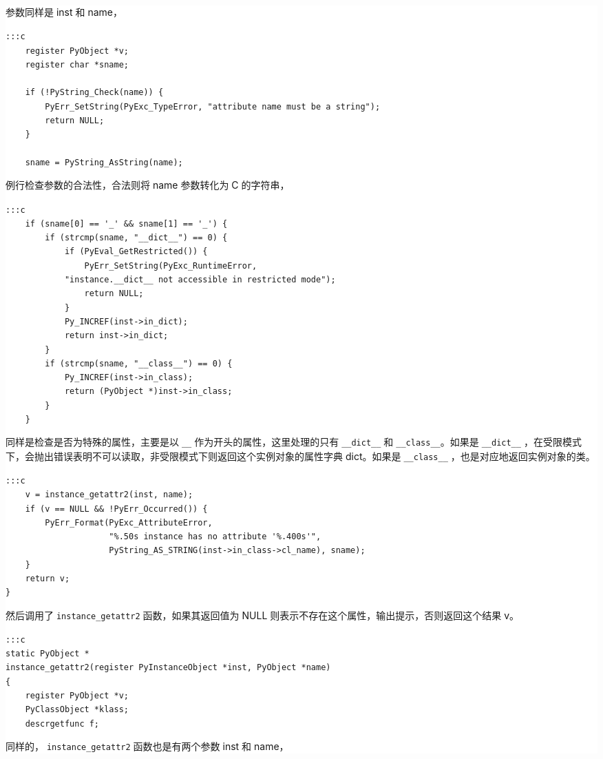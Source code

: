 参数同样是 inst 和 name，

    :::c
        register PyObject *v;
        register char *sname;
    
        if (!PyString_Check(name)) {
            PyErr_SetString(PyExc_TypeError, "attribute name must be a string");
            return NULL;
        }
    
        sname = PyString_AsString(name);

例行检查参数的合法性，合法则将 name 参数转化为 C 的字符串，

    :::c
        if (sname[0] == '_' && sname[1] == '_') {
            if (strcmp(sname, "__dict__") == 0) {
                if (PyEval_GetRestricted()) {
                    PyErr_SetString(PyExc_RuntimeError,
                "instance.__dict__ not accessible in restricted mode");
                    return NULL;
                }
                Py_INCREF(inst->in_dict);
                return inst->in_dict;
            }
            if (strcmp(sname, "__class__") == 0) {
                Py_INCREF(inst->in_class);
                return (PyObject *)inst->in_class;
            }
        }

同样是检查是否为特殊的属性，主要是以 `__` 作为开头的属性，这里处理的只有 `__dict__` 和 `__class__`。如果是 `__dict__` ，在受限模式下，会抛出错误表明不可以读取，非受限模式下则返回这个实例对象的属性字典 dict。如果是 `__class__` ，也是对应地返回实例对象的类。 

    :::c
        v = instance_getattr2(inst, name);
        if (v == NULL && !PyErr_Occurred()) {
            PyErr_Format(PyExc_AttributeError,
                         "%.50s instance has no attribute '%.400s'",
                         PyString_AS_STRING(inst->in_class->cl_name), sname);
        }
        return v;
    }

然后调用了 `instance_getattr2` 函数，如果其返回值为 NULL 则表示不存在这个属性，输出提示，否则返回这个结果 v。

    :::c
    static PyObject *
    instance_getattr2(register PyInstanceObject *inst, PyObject *name)
    {
        register PyObject *v;
        PyClassObject *klass;
        descrgetfunc f;

同样的， `instance_getattr2` 函数也是有两个参数 inst 和 name，
